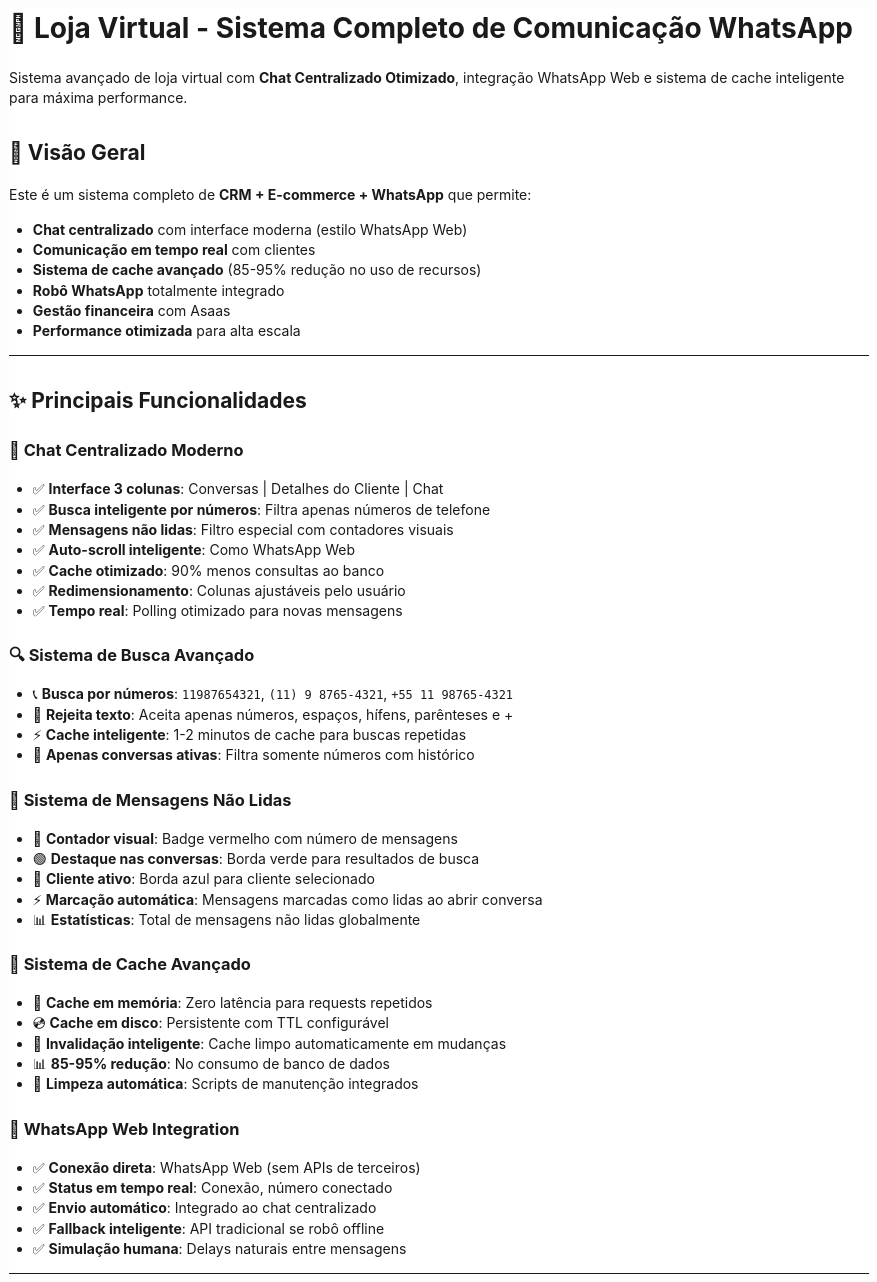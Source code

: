 # 🚀 Loja Virtual - Sistema Completo de Comunicação WhatsApp

Sistema avançado de loja virtual com **Chat Centralizado Otimizado**, integração WhatsApp Web e sistema de cache inteligente para máxima performance.

## 🎯 **Visão Geral**

Este é um sistema completo de **CRM + E-commerce + WhatsApp** que permite:
- **Chat centralizado** com interface moderna (estilo WhatsApp Web)
- **Comunicação em tempo real** com clientes
- **Sistema de cache avançado** (85-95% redução no uso de recursos)
- **Robô WhatsApp** totalmente integrado
- **Gestão financeira** com Asaas
- **Performance otimizada** para alta escala

---

## ✨ **Principais Funcionalidades**

### 💬 **Chat Centralizado Moderno**
- ✅ **Interface 3 colunas**: Conversas | Detalhes do Cliente | Chat
- ✅ **Busca inteligente por números**: Filtra apenas números de telefone
- ✅ **Mensagens não lidas**: Filtro especial com contadores visuais
- ✅ **Auto-scroll inteligente**: Como WhatsApp Web
- ✅ **Cache otimizado**: 90% menos consultas ao banco
- ✅ **Redimensionamento**: Colunas ajustáveis pelo usuário
- ✅ **Tempo real**: Polling otimizado para novas mensagens

### 🔍 **Sistema de Busca Avançado**
- 📞 **Busca por números**: `11987654321`, `(11) 9 8765-4321`, `+55 11 98765-4321`
- 🚫 **Rejeita texto**: Aceita apenas números, espaços, hífens, parênteses e +
- ⚡ **Cache inteligente**: 1-2 minutos de cache para buscas repetidas
- 🎯 **Apenas conversas ativas**: Filtra somente números com histórico

### 📨 **Sistema de Mensagens Não Lidas**
- 🔴 **Contador visual**: Badge vermelho com número de mensagens
- 🟢 **Destaque nas conversas**: Borda verde para resultados de busca
- 🔵 **Cliente ativo**: Borda azul para cliente selecionado
- ⚡ **Marcação automática**: Mensagens marcadas como lidas ao abrir conversa
- 📊 **Estatísticas**: Total de mensagens não lidas globalmente

### 🚀 **Sistema de Cache Avançado**
- 💾 **Cache em memória**: Zero latência para requests repetidos
- 💿 **Cache em disco**: Persistente com TTL configurável
- 🔄 **Invalidação inteligente**: Cache limpo automaticamente em mudanças
- 📊 **85-95% redução**: No consumo de banco de dados
- 🧹 **Limpeza automática**: Scripts de manutenção integrados

### 🤖 **WhatsApp Web Integration**
- ✅ **Conexão direta**: WhatsApp Web (sem APIs de terceiros)
- ✅ **Status em tempo real**: Conexão, número conectado
- ✅ **Envio automático**: Integrado ao chat centralizado
- ✅ **Fallback inteligente**: API tradicional se robô offline
- ✅ **Simulação humana**: Delays naturais entre mensagens

---